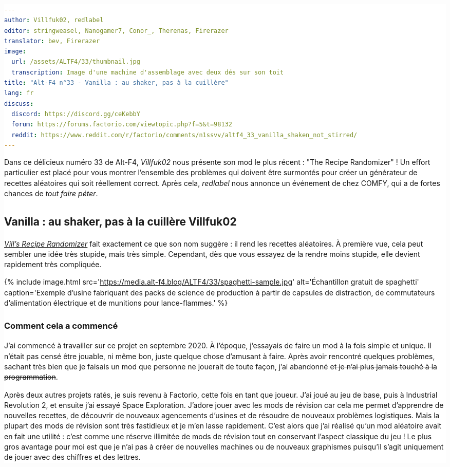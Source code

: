 ```yaml
---
author: Villfuk02, redlabel
editor: stringweasel, Nanogamer7, Conor_, Therenas, Firerazer
translator: bev, Firerazer
image:
  url: /assets/ALTF4/33/thumbnail.jpg
  transcription: Image d'une machine d'assemblage avec deux dés sur son toit
title: "Alt-F4 n°33 - Vanilla : au shaker, pas à la cuillère"
lang: fr
discuss:
  discord: https://discord.gg/ceKebbY
  forum: https://forums.factorio.com/viewtopic.php?f=5&t=98132
  reddit: https://www.reddit.com/r/factorio/comments/n1ssvv/altf4_33_vanilla_shaken_not_stirred/
---
```


Dans ce délicieux numéro 33 de Alt-F4, *Villfuk02* nous présente son mod le plus récent : "The Recipe Randomizer" ! Un effort particulier est placé pour vous montrer l’ensemble des problèmes qui doivent être surmontés pour créer un générateur de recettes aléatoires qui soit réellement correct. Après cela, *redlabel* nous annonce un événement de chez COMFY, qui a de fortes chances de *tout faire péter*.

## Vanilla : au shaker, pas à la cuillère <author>Villfuk02</author>

[*Vill’s Recipe Randomizer*](https://mods.factorio.com/mod/ZRecipeRandomizer) fait exactement ce que son nom suggère : il rend les recettes aléatoires. À première vue, cela peut sembler une idée très stupide, mais très simple. Cependant, dès que vous essayez de la rendre moins stupide, elle devient rapidement très compliquée.

{% include image.html src='https://media.alt-f4.blog/ALTF4/33/spaghetti-sample.jpg' alt='Échantillon gratuit de spaghetti' caption='Exemple d’usine fabriquant des packs de science de production à partir de capsules de distraction, de commutateurs d’alimentation électrique et de munitions pour lance-flammes.' %}

### Comment cela a commencé

J’ai commencé à travailler sur ce projet en septembre 2020. À l’époque, j’essayais de faire un mod à la fois simple et unique. Il n’était pas censé être jouable, ni même bon, juste quelque chose d’amusant à faire. Après avoir rencontré quelques problèmes, sachant très bien que je faisais un mod que personne ne jouerait de toute façon, j’ai abandonné ~~et je n’ai plus jamais touché à la programmation~~.

Après deux autres projets ratés, je suis revenu à Factorio, cette fois en tant que joueur. J’ai joué au jeu de base, puis à Industrial Revolution 2, et ensuite j’ai essayé Space Exploration. J’adore jouer avec les mods de révision car cela me permet d’apprendre de nouvelles recettes, de découvrir de nouveaux agencements d’usines et de résoudre de nouveaux problèmes logistiques. Mais la plupart des mods de révision sont très fastidieux et je m’en lasse rapidement. C’est alors que j’ai réalisé qu’un mod aléatoire avait en fait une utilité : c’est comme une réserve illimitée de mods de révision tout en conservant l’aspect classique du jeu ! Le plus gros avantage pour moi est que je n’ai pas à créer de nouvelles machines ou de nouveaux graphismes puisqu’il s’agit uniquement de jouer avec des chiffres et des lettres.
